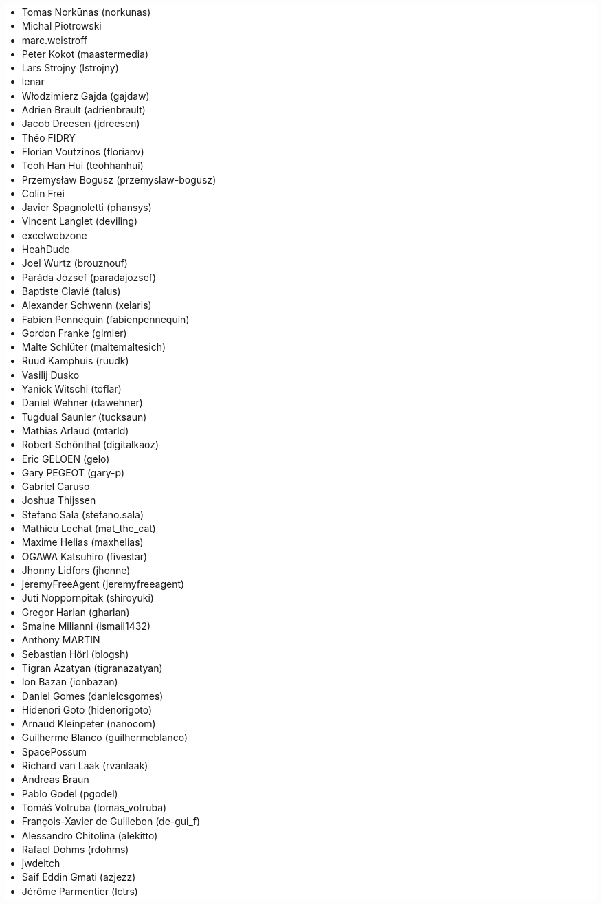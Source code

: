  - Tomas Norkūnas (norkunas)
 - Michal Piotrowski
 - marc.weistroff
 - Peter Kokot (maastermedia)
 - Lars Strojny (lstrojny)
 - lenar
 - Włodzimierz Gajda (gajdaw)
 - Adrien Brault (adrienbrault)
 - Jacob Dreesen (jdreesen)
 - Théo FIDRY
 - Florian Voutzinos (florianv)
 - Teoh Han Hui (teohhanhui)
 - Przemysław Bogusz (przemyslaw-bogusz)
 - Colin Frei
 - Javier Spagnoletti (phansys)
 - Vincent Langlet (deviling)
 - excelwebzone
 - HeahDude
 - Joel Wurtz (brouznouf)
 - Paráda József (paradajozsef)
 - Baptiste Clavié (talus)
 - Alexander Schwenn (xelaris)
 - Fabien Pennequin (fabienpennequin)
 - Gordon Franke (gimler)
 - Malte Schlüter (maltemaltesich)
 - Ruud Kamphuis (ruudk)
 - Vasilij Dusko
 - Yanick Witschi (toflar)
 - Daniel Wehner (dawehner)
 - Tugdual Saunier (tucksaun)
 - Mathias Arlaud (mtarld)
 - Robert Schönthal (digitalkaoz)
 - Eric GELOEN (gelo)
 - Gary PEGEOT (gary-p)
 - Gabriel Caruso
 - Joshua Thijssen
 - Stefano Sala (stefano.sala)
 - Mathieu Lechat (mat_the_cat)
 - Maxime Helias (maxhelias)
 - OGAWA Katsuhiro (fivestar)
 - Jhonny Lidfors (jhonne)
 - jeremyFreeAgent (jeremyfreeagent)
 - Juti Noppornpitak (shiroyuki)
 - Gregor Harlan (gharlan)
 - Smaine Milianni (ismail1432)
 - Anthony MARTIN
 - Sebastian Hörl (blogsh)
 - Tigran Azatyan (tigranazatyan)
 - Ion Bazan (ionbazan)
 - Daniel Gomes (danielcsgomes)
 - Hidenori Goto (hidenorigoto)
 - Arnaud Kleinpeter (nanocom)
 - Guilherme Blanco (guilhermeblanco)
 - SpacePossum
 - Richard van Laak (rvanlaak)
 - Andreas Braun
 - Pablo Godel (pgodel)
 - Tomáš Votruba (tomas_votruba)
 - François-Xavier de Guillebon (de-gui_f)
 - Alessandro Chitolina (alekitto)
 - Rafael Dohms (rdohms)
 - jwdeitch
 - Saif Eddin Gmati (azjezz)
 - Jérôme Parmentier (lctrs)